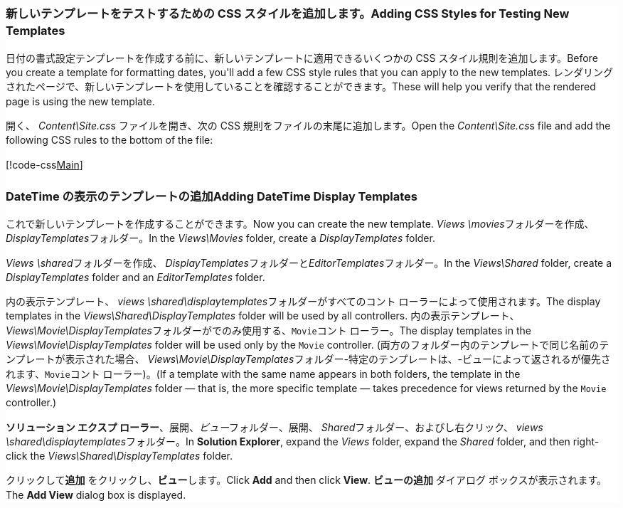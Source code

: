 ### <a name="adding-css-styles-for-testing-new-templates"></a><span data-ttu-id="7dd39-120">新しいテンプレートをテストするための CSS スタイルを追加します。</span><span class="sxs-lookup"><span data-stu-id="7dd39-120">Adding CSS Styles for Testing New Templates</span></span>

<span data-ttu-id="7dd39-121">日付の書式設定テンプレートを作成する前に、新しいテンプレートに適用できるいくつかの CSS スタイル規則を追加します。</span><span class="sxs-lookup"><span data-stu-id="7dd39-121">Before you create a template for formatting dates, you'll add a few CSS style rules that you can apply to the new templates.</span></span> <span data-ttu-id="7dd39-122">レンダリングされたページで、新しいテンプレートを使用していることを確認することができます。</span><span class="sxs-lookup"><span data-stu-id="7dd39-122">These will help you verify that the rendered page is using the new template.</span></span>

<span data-ttu-id="7dd39-123">開く、 *Content\Site.cs*s ファイルを開き、次の CSS 規則をファイルの末尾に追加します。</span><span class="sxs-lookup"><span data-stu-id="7dd39-123">Open the *Content\Site.cs*s file and add the following CSS rules to the bottom of the file:</span></span>

[!code-css[Main](using-the-html5-and-jquery-ui-datepicker-popup-calendar-with-aspnet-mvc-part-2/samples/sample4.css)]

### <a name="adding-datetime-display-templates"></a><span data-ttu-id="7dd39-124">DateTime の表示のテンプレートの追加</span><span class="sxs-lookup"><span data-stu-id="7dd39-124">Adding DateTime Display Templates</span></span>

<span data-ttu-id="7dd39-125">これで新しいテンプレートを作成することができます。</span><span class="sxs-lookup"><span data-stu-id="7dd39-125">Now you can create the new template.</span></span> <span data-ttu-id="7dd39-126">*Views \movies*フォルダーを作成、 *DisplayTemplates*フォルダー。</span><span class="sxs-lookup"><span data-stu-id="7dd39-126">In the *Views\Movies* folder, create a *DisplayTemplates* folder.</span></span>

<span data-ttu-id="7dd39-127">*Views \shared*フォルダーを作成、 *DisplayTemplates*フォルダーと*EditorTemplates*フォルダー。</span><span class="sxs-lookup"><span data-stu-id="7dd39-127">In the *Views\Shared* folder, create a *DisplayTemplates* folder and an *EditorTemplates* folder.</span></span>

<span data-ttu-id="7dd39-128">内の表示テンプレート、 *views \shared\displaytemplates*フォルダーがすべてのコント ローラーによって使用されます。</span><span class="sxs-lookup"><span data-stu-id="7dd39-128">The display templates in the *Views\Shared\DisplayTemplates* folder will be used by all controllers.</span></span> <span data-ttu-id="7dd39-129">内の表示テンプレート、 *Views\Movie\DisplayTemplates*フォルダーがでのみ使用する、`Movie`コント ローラー。</span><span class="sxs-lookup"><span data-stu-id="7dd39-129">The display templates in the *Views\Movie\DisplayTemplates* folder will be used only by the `Movie` controller.</span></span> <span data-ttu-id="7dd39-130">(両方のフォルダー内のテンプレートで同じ名前のテンプレートが表示された場合、 *Views\Movie\DisplayTemplates*フォルダー-特定のテンプレートは、-ビューによって返されるが優先されます、`Movie`コント ローラー)。</span><span class="sxs-lookup"><span data-stu-id="7dd39-130">(If a template with the same name appears in both folders, the template in the *Views\Movie\DisplayTemplates* folder — that is, the more specific template — takes precedence for views returned by the `Movie` controller.)</span></span>

<span data-ttu-id="7dd39-131">**ソリューション エクスプ ローラー**、展開、*ビュー*フォルダー、展開、 *Shared*フォルダー、およびし右クリック、 *views \shared\displaytemplates*フォルダー。</span><span class="sxs-lookup"><span data-stu-id="7dd39-131">In **Solution Explorer**, expand the *Views* folder, expand the *Shared* folder, and then right-click the *Views\Shared\DisplayTemplates* folder.</span></span>

<span data-ttu-id="7dd39-132">クリックして**追加** をクリックし、**ビュー**します。</span><span class="sxs-lookup"><span data-stu-id="7dd39-132">Click **Add** and then click **View**.</span></span> <span data-ttu-id="7dd39-133">**ビューの追加** ダイアログ ボックスが表示されます。</span><span class="sxs-lookup"><span data-stu-id="7dd39-133">The **Add View** dialog box is displayed.</span></span>
